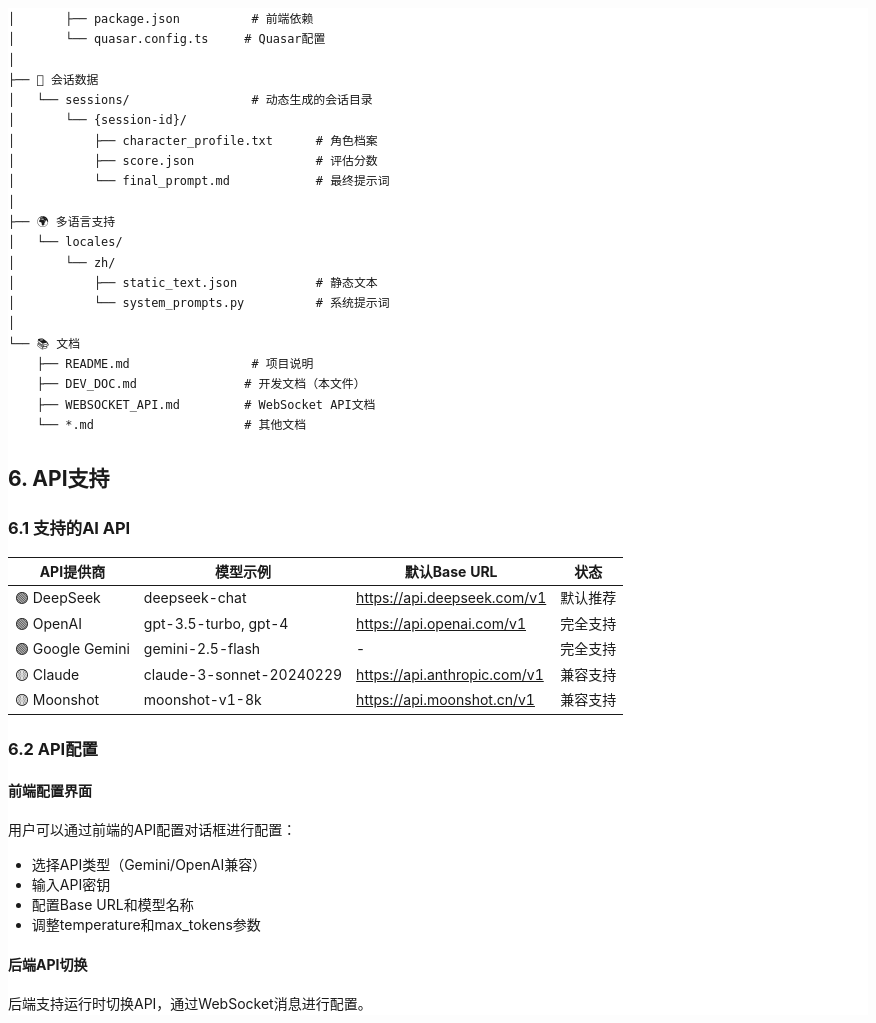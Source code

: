```
│       ├── package.json          # 前端依赖
│       └── quasar.config.ts     # Quasar配置
│
├── 📁 会话数据
│   └── sessions/                 # 动态生成的会话目录
│       └── {session-id}/
│           ├── character_profile.txt      # 角色档案
│           ├── score.json                 # 评估分数
│           └── final_prompt.md            # 最终提示词
│
├── 🌍 多语言支持
│   └── locales/
│       └── zh/
│           ├── static_text.json           # 静态文本
│           └── system_prompts.py          # 系统提示词
│
└── 📚 文档
    ├── README.md                 # 项目说明
    ├── DEV_DOC.md               # 开发文档（本文件）
    ├── WEBSOCKET_API.md         # WebSocket API文档
    └── *.md                     # 其他文档
```

## 6. API支持

### 6.1 支持的AI API

| API提供商 | 模型示例 | 默认Base URL | 状态 |
|-----------|----------|--------------|------|
| 🟢 DeepSeek | deepseek-chat | https://api.deepseek.com/v1 | 默认推荐 |
| 🟢 OpenAI | gpt-3.5-turbo, gpt-4 | https://api.openai.com/v1 | 完全支持 |
| 🟢 Google Gemini | gemini-2.5-flash | - | 完全支持 |
| 🟡 Claude | claude-3-sonnet-20240229 | https://api.anthropic.com/v1 | 兼容支持 |
| 🟡 Moonshot | moonshot-v1-8k | https://api.moonshot.cn/v1 | 兼容支持 |

### 6.2 API配置

#### 前端配置界面
用户可以通过前端的API配置对话框进行配置：
- 选择API类型（Gemini/OpenAI兼容）
- 输入API密钥
- 配置Base URL和模型名称
- 调整temperature和max_tokens参数

#### 后端API切换
后端支持运行时切换API，通过WebSocket消息进行配置。
